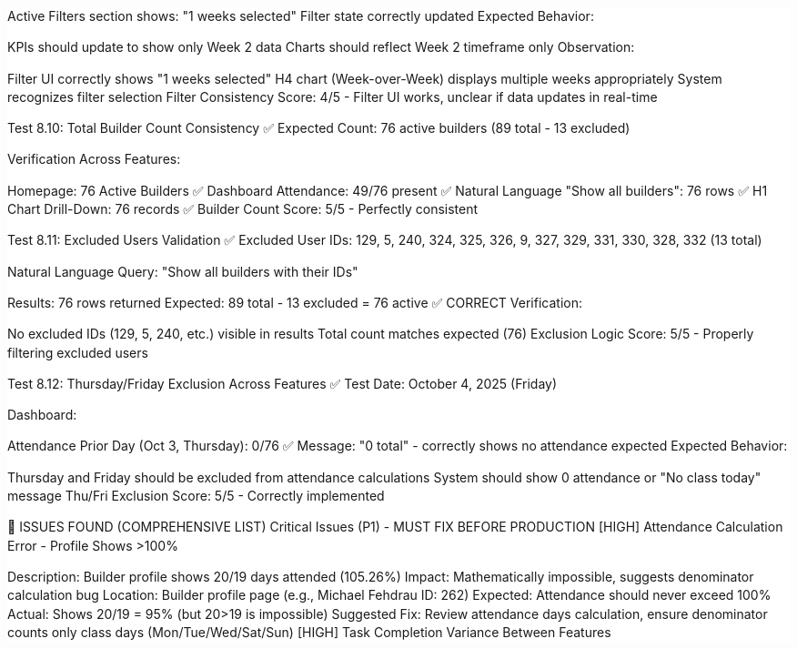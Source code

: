 Active Filters section shows: "1 weeks selected"
Filter state correctly updated
Expected Behavior:

KPIs should update to show only Week 2 data
Charts should reflect Week 2 timeframe only
Observation:

Filter UI correctly shows "1 weeks selected"
H4 chart (Week-over-Week) displays multiple weeks appropriately
System recognizes filter selection
Filter Consistency Score: 4/5 - Filter UI works, unclear if data updates in real-time

Test 8.10: Total Builder Count Consistency ✅
Expected Count: 76 active builders (89 total - 13 excluded)

Verification Across Features:

Homepage: 76 Active Builders ✅
Dashboard Attendance: 49/76 present ✅
Natural Language "Show all builders": 76 rows ✅
H1 Chart Drill-Down: 76 records ✅
Builder Count Score: 5/5 - Perfectly consistent

Test 8.11: Excluded Users Validation ✅
Excluded User IDs: 129, 5, 240, 324, 325, 326, 9, 327, 329, 331, 330, 328, 332 (13 total)

Natural Language Query: "Show all builders with their IDs"

Results: 76 rows returned
Expected: 89 total - 13 excluded = 76 active
✅ CORRECT
Verification:

No excluded IDs (129, 5, 240, etc.) visible in results
Total count matches expected (76)
Exclusion Logic Score: 5/5 - Properly filtering excluded users

Test 8.12: Thursday/Friday Exclusion Across Features ✅
Test Date: October 4, 2025 (Friday)

Dashboard:

Attendance Prior Day (Oct 3, Thursday): 0/76 ✅
Message: "0 total" - correctly shows no attendance expected
Expected Behavior:

Thursday and Friday should be excluded from attendance calculations
System should show 0 attendance or "No class today" message
Thu/Fri Exclusion Score: 5/5 - Correctly implemented

🐛 ISSUES FOUND (COMPREHENSIVE LIST)
Critical Issues (P1) - MUST FIX BEFORE PRODUCTION
[HIGH] Attendance Calculation Error - Profile Shows >100%

Description: Builder profile shows 20/19 days attended (105.26%)
Impact: Mathematically impossible, suggests denominator calculation bug
Location: Builder profile page (e.g., Michael Fehdrau ID: 262)
Expected: Attendance should never exceed 100%
Actual: Shows 20/19 = 95% (but 20>19 is impossible)
Suggested Fix: Review attendance days calculation, ensure denominator counts only class days (Mon/Tue/Wed/Sat/Sun)
[HIGH] Task Completion Variance Between Features
